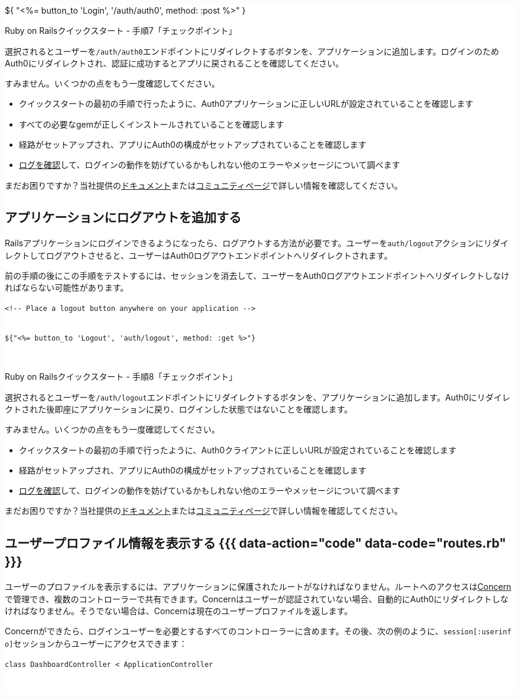\${ "<\%= button_to 'Login', '/auth/auth0', method: :post %>" }

</code></pre>

</p><p><div class="checkpoint">Ruby on Railsクイックスタート - 手順7「チェックポイント」 <div class="checkpoint-default"><p>選択されるとユーザーを<code>/auth/auth0</code>エンドポイントにリダイレクトするボタンを、アプリケーションに追加します。ログインのためAuth0にリダイレクトされ、認証に成功するとアプリに戻されることを確認してください。</p></div>

  <div class="checkpoint-success"></div>

  <div class="checkpoint-failure"><p>すみません。いくつかの点をもう一度確認してください。</p><ul><li><p>クイックスタートの最初の手順で行ったように、Auth0アプリケーションに正しいURLが設定されていることを確認します</p></li><li><p>すべての必要なgemが正しくインストールされていることを確認します</p></li><li><p>経路がセットアップされ、アプリにAuth0の構成がセットアップされていることを確認します</p></li><li><p><a href="https://manage.auth0.com/#/logs" target="_blank" rel="noreferrer noopener">ログを確認</a>して、ログインの動作を妨げているかもしれない他のエラーやメッセージについて調べます</p></li></ul><p>まだお困りですか？当社提供の<a href="https://auth0.com/docs" target="_blank" >ドキュメント</a>または<a href="https://community.auth0.com/" target="_blank" rel="noreferrer noopener">コミュニティページ</a>で詳しい情報を確認してください。</p></div>

  </div></p>

## アプリケーションにログアウトを追加する


<p>Railsアプリケーションにログインできるようになったら、<a data-contentfulid="FhVnaWoVSOQXM0Uxq1nre-ja-JP">ログアウトする方法</a>が必要です。ユーザーを<code>auth/logout</code>アクションにリダイレクトしてログアウトさせると、ユーザーはAuth0ログアウトエンドポイントへリダイレクトされます。</p><p><div class="alert-container" severity="default"><p>前の手順の後にこの手順をテストするには、セッションを消去して、ユーザーをAuth0ログアウトエンドポイントへリダイレクトしなければならない可能性があります。</p></div></p><p><pre><code class="language-ruby">&lt;!-- Place a logout button anywhere on your application --&gt;

\${"<%= button_to 'Logout', 'auth/logout', method: :get %>"}

</code></pre>

</p><p><div class="checkpoint">Ruby on Railsクイックスタート - 手順8「チェックポイント」 <div class="checkpoint-default"><p>選択されるとユーザーを<code>/auth/logout</code>エンドポイントにリダイレクトするボタンを、アプリケーションに追加します。Auth0にリダイレクトされた後即座にアプリケーションに戻り、ログインした状態ではないことを確認します。</p></div>

  <div class="checkpoint-success"></div>

  <div class="checkpoint-failure"><p>すみません。いくつかの点をもう一度確認してください。</p><ul><li><p>クイックスタートの最初の手順で行ったように、Auth0クライアントに正しいURLが設定されていることを確認します</p></li><li><p>経路がセットアップされ、アプリにAuth0の構成がセットアップされていることを確認します</p></li><li><p><a href="https://manage.auth0.com/#/logs" target="_blank" rel="noreferrer noopener">ログを確認</a>して、ログインの動作を妨げているかもしれない他のエラーやメッセージについて調べます</p></li></ul><p>まだお困りですか？当社提供の<a href="https://auth0.com/docs" target="_blank" >ドキュメント</a>または<a href="https://community.auth0.com/" target="_blank" rel="noreferrer noopener">コミュニティページ</a>で詳しい情報を確認してください。</p></div>

  </div></p>

## ユーザープロファイル情報を表示する {{{ data-action="code" data-code="routes.rb" }}}


<p>ユーザーのプロファイルを表示するには、アプリケーションに保護されたルートがなければなりません。ルートへのアクセスは<a href="https://guides.rubyonrails.org/getting_started.html#using-concerns" target="_blank" rel="noreferrer noopener">Concern</a>で管理でき、複数のコントローラーで共有できます。Concernはユーザーが認証されていない場合、自動的にAuth0にリダイレクトしなければなりません。そうでない場合は、Concernは現在のユーザープロファイルを返します。</p><p>Concernができたら、ログインユーザーを必要とするすべてのコントローラーに含めます。その後、次の例のように、<code>session[:userinfo]</code>セッションからユーザーにアクセスできます：</p><p><pre><code class="language-ruby">class DashboardController &lt; ApplicationController
